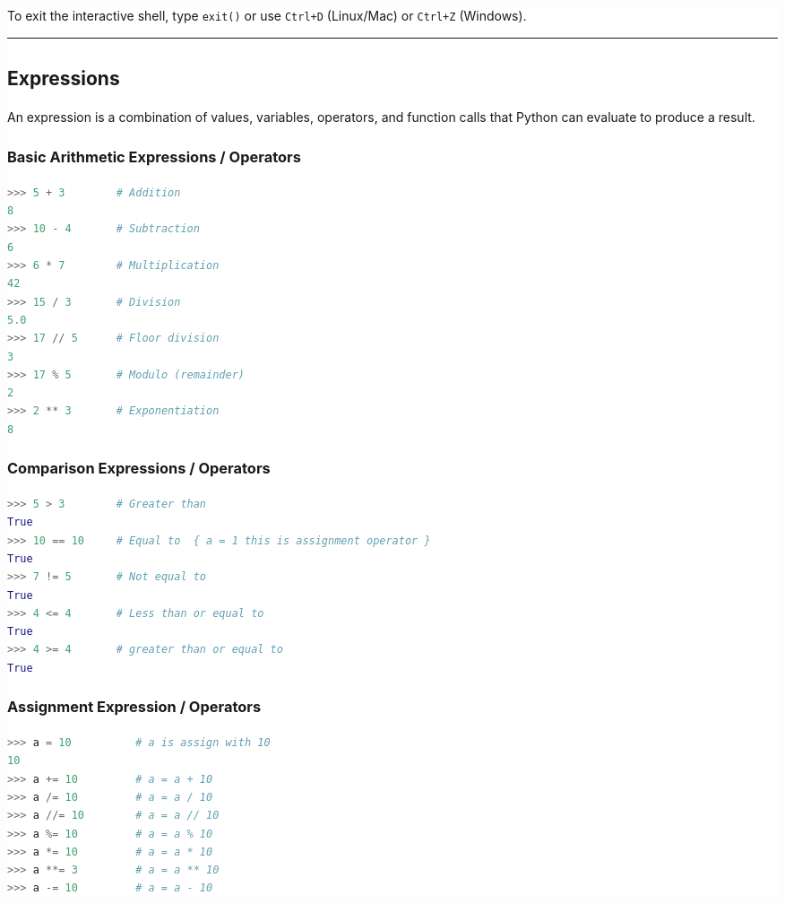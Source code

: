To exit the interactive shell, type `exit()` or use `Ctrl+D` (Linux/Mac) or `Ctrl+Z` (Windows).

---

## Expressions

An expression is a combination of values, variables, operators, and function calls that Python can evaluate to produce a result.

### Basic Arithmetic Expressions / Operators

```python
>>> 5 + 3        # Addition
8
>>> 10 - 4       # Subtraction
6
>>> 6 * 7        # Multiplication
42
>>> 15 / 3       # Division
5.0
>>> 17 // 5      # Floor division
3
>>> 17 % 5       # Modulo (remainder)
2
>>> 2 ** 3       # Exponentiation
8
```

### Comparison Expressions / Operators

```python
>>> 5 > 3        # Greater than
True
>>> 10 == 10     # Equal to  { a = 1 this is assignment operator }
True
>>> 7 != 5       # Not equal to
True
>>> 4 <= 4       # Less than or equal to
True
>>> 4 >= 4       # greater than or equal to
True
```

### Assignment Expression / Operators
```python
>>> a = 10          # a is assign with 10
10
>>> a += 10         # a = a + 10
>>> a /= 10         # a = a / 10
>>> a //= 10        # a = a // 10
>>> a %= 10         # a = a % 10
>>> a *= 10         # a = a * 10
>>> a **= 3         # a = a ** 10
>>> a -= 10         # a = a - 10
```

